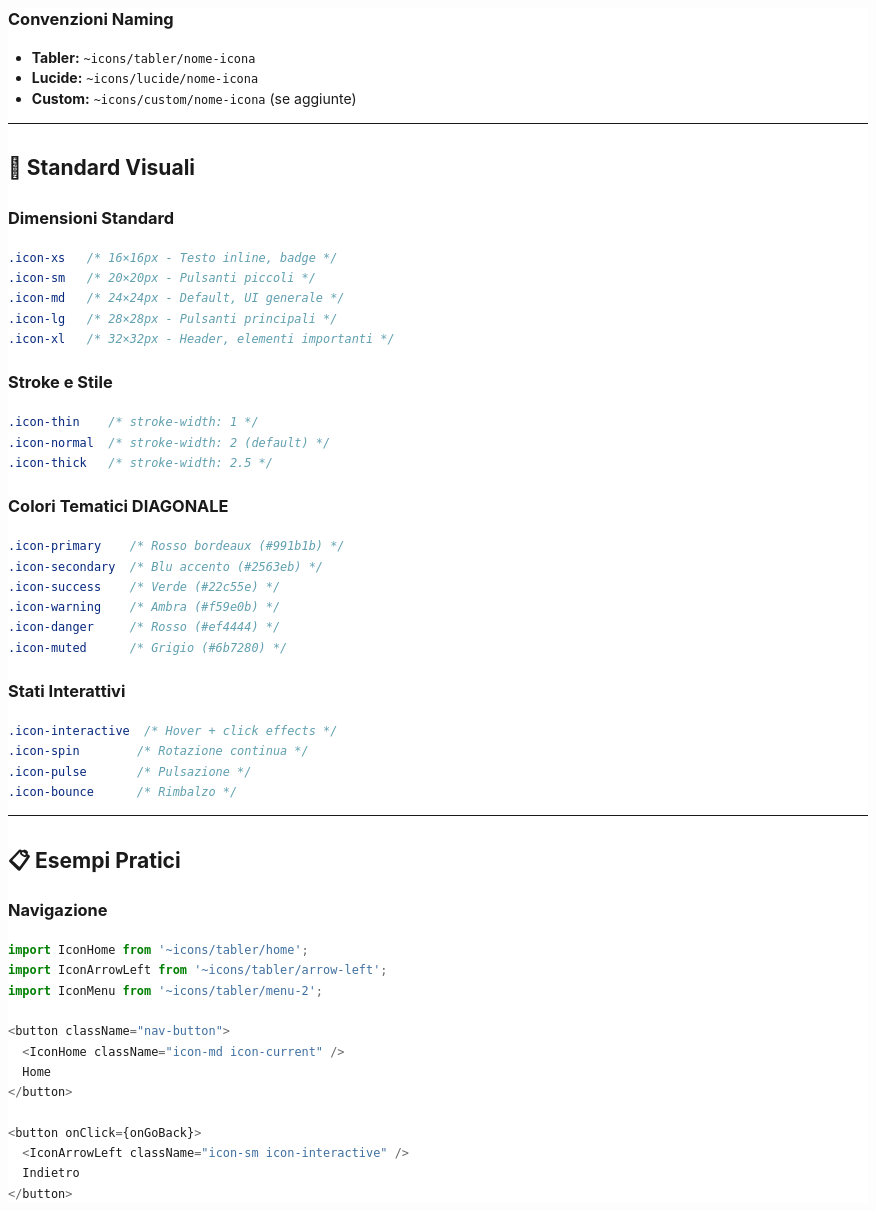 ### **Convenzioni Naming**
- **Tabler:** `~icons/tabler/nome-icona`
- **Lucide:** `~icons/lucide/nome-icona`
- **Custom:** `~icons/custom/nome-icona` (se aggiunte)

---

## 🎯 Standard Visuali

### **Dimensioni Standard**
```css
.icon-xs   /* 16×16px - Testo inline, badge */
.icon-sm   /* 20×20px - Pulsanti piccoli */
.icon-md   /* 24×24px - Default, UI generale */
.icon-lg   /* 28×28px - Pulsanti principali */
.icon-xl   /* 32×32px - Header, elementi importanti */
```

### **Stroke e Stile**
```css
.icon-thin    /* stroke-width: 1 */
.icon-normal  /* stroke-width: 2 (default) */
.icon-thick   /* stroke-width: 2.5 */
```

### **Colori Tematici DIAGONALE**
```css
.icon-primary    /* Rosso bordeaux (#991b1b) */
.icon-secondary  /* Blu accento (#2563eb) */
.icon-success    /* Verde (#22c55e) */
.icon-warning    /* Ambra (#f59e0b) */
.icon-danger     /* Rosso (#ef4444) */
.icon-muted      /* Grigio (#6b7280) */
```

### **Stati Interattivi**
```css
.icon-interactive  /* Hover + click effects */
.icon-spin        /* Rotazione continua */
.icon-pulse       /* Pulsazione */
.icon-bounce      /* Rimbalzo */
```

---

## 📋 Esempi Pratici

### **Navigazione**
```typescript
import IconHome from '~icons/tabler/home';
import IconArrowLeft from '~icons/tabler/arrow-left';
import IconMenu from '~icons/tabler/menu-2';

<button className="nav-button">
  <IconHome className="icon-md icon-current" />
  Home
</button>

<button onClick={onGoBack}>
  <IconArrowLeft className="icon-sm icon-interactive" />
  Indietro
</button>
```